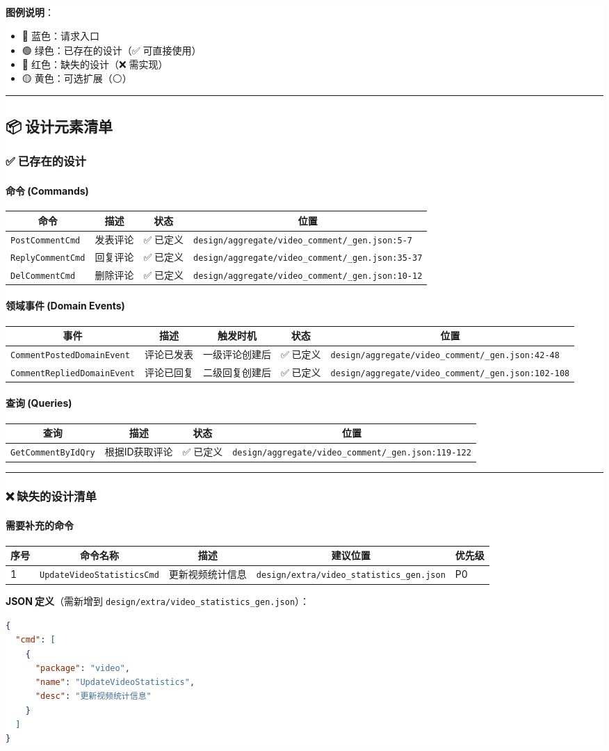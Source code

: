 **图例说明**：
- 🔵 蓝色：请求入口
- 🟢 绿色：已存在的设计（✅ 可直接使用）
- 🔴 红色：缺失的设计（❌ 需实现）
- 🟡 黄色：可选扩展（⚪）

---

## 📦 设计元素清单

### ✅ 已存在的设计

#### 命令 (Commands)

| 命令 | 描述 | 状态 | 位置 |
|------|------|------|------|
| `PostCommentCmd` | 发表评论 | ✅ 已定义 | `design/aggregate/video_comment/_gen.json:5-7` |
| `ReplyCommentCmd` | 回复评论 | ✅ 已定义 | `design/aggregate/video_comment/_gen.json:35-37` |
| `DelCommentCmd` | 删除评论 | ✅ 已定义 | `design/aggregate/video_comment/_gen.json:10-12` |

#### 领域事件 (Domain Events)

| 事件 | 描述 | 触发时机 | 状态 | 位置 |
|------|------|----------|------|------|
| `CommentPostedDomainEvent` | 评论已发表 | 一级评论创建后 | ✅ 已定义 | `design/aggregate/video_comment/_gen.json:42-48` |
| `CommentRepliedDomainEvent` | 评论已回复 | 二级回复创建后 | ✅ 已定义 | `design/aggregate/video_comment/_gen.json:102-108` |

#### 查询 (Queries)

| 查询 | 描述 | 状态 | 位置 |
|------|------|------|------|
| `GetCommentByIdQry` | 根据ID获取评论 | ✅ 已定义 | `design/aggregate/video_comment/_gen.json:119-122` |

---

### ❌ 缺失的设计清单

#### 需要补充的命令

| 序号 | 命令名称 | 描述 | 建议位置 | 优先级 |
|-----|---------|------|----------|-------|
| 1 | `UpdateVideoStatisticsCmd` | 更新视频统计信息 | `design/extra/video_statistics_gen.json` | P0 |

**JSON 定义**（需新增到 `design/extra/video_statistics_gen.json`）：
```json
{
  "cmd": [
    {
      "package": "video",
      "name": "UpdateVideoStatistics",
      "desc": "更新视频统计信息"
    }
  ]
}
```
